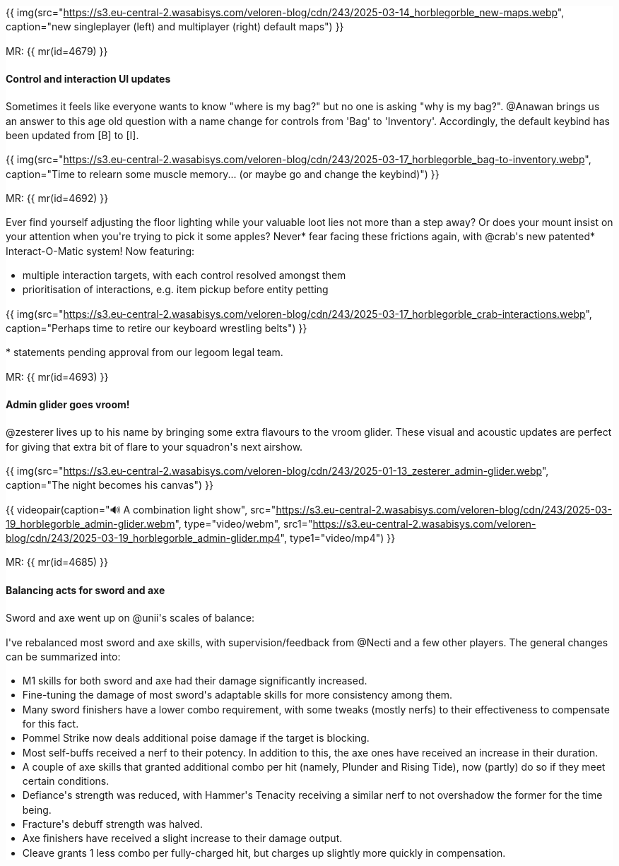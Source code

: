 {{ img(src="https://s3.eu-central-2.wasabisys.com/veloren-blog/cdn/243/2025-03-14_horblegorble_new-maps.webp", caption="new singleplayer (left) and multiplayer (right) default maps") }}

MR: {{ mr(id=4679) }}


#### Control and interaction UI updates

Sometimes it feels like everyone wants to know "where is my bag?" but no one is asking "why is my bag?". @Anawan brings us an answer to this age old question with a name change for controls from 'Bag' to 'Inventory'. Accordingly, the default keybind has been updated from \[B\] to \[I\].

{{ img(src="https://s3.eu-central-2.wasabisys.com/veloren-blog/cdn/243/2025-03-17_horblegorble_bag-to-inventory.webp", caption="Time to relearn some muscle memory... (or maybe go and change the keybind)") }}

MR: {{ mr(id=4692) }}

Ever find yourself adjusting the floor lighting while your valuable loot lies not more than a step away? Or does your mount insist on your attention when you're trying to pick it some apples? Never* fear facing these frictions again, with @crab's new patented* Interact-O-Matic system!
Now featuring:
- multiple interaction targets, with each control resolved amongst them
- prioritisation of interactions, e.g. item pickup before entity petting

{{ img(src="https://s3.eu-central-2.wasabisys.com/veloren-blog/cdn/243/2025-03-17_horblegorble_crab-interactions.webp", caption="Perhaps time to retire our keyboard wrestling belts") }}

\* statements pending approval from our legoom legal team.

MR: {{ mr(id=4693) }}


#### Admin glider goes vroom!

@zesterer lives up to his name by bringing some extra flavours to the vroom glider. These visual and acoustic updates are perfect for giving that extra bit of flare to your squadron's next airshow.

{{ img(src="https://s3.eu-central-2.wasabisys.com/veloren-blog/cdn/243/2025-01-13_zesterer_admin-glider.webp", caption="The night becomes his canvas") }}

{{ videopair(caption="🔊 A combination light show", src="https://s3.eu-central-2.wasabisys.com/veloren-blog/cdn/243/2025-03-19_horblegorble_admin-glider.webm", type="video/webm", src1="https://s3.eu-central-2.wasabisys.com/veloren-blog/cdn/243/2025-03-19_horblegorble_admin-glider.mp4", type1="video/mp4") }}

MR: {{ mr(id=4685) }}


#### Balancing acts for sword and axe

Sword and axe went up on @unii's scales of balance:

I've rebalanced most sword and axe skills, with supervision/feedback from @Necti and a few other players. The general changes can be summarized into:
- M1 skills for both sword and axe had their damage significantly increased.
- Fine-tuning the damage of most sword's adaptable skills for more consistency among them.
- Many sword finishers have a lower combo requirement, with some tweaks (mostly nerfs) to their effectiveness to compensate for this fact.
- Pommel Strike now deals additional poise damage if the target is blocking.
- Most self-buffs received a nerf to their potency. In addition to this, the axe ones have received an increase in their duration.
- A couple of axe skills that granted additional combo per hit (namely, Plunder and Rising Tide), now (partly) do so if they meet certain conditions.
- Defiance's strength was reduced, with Hammer's Tenacity receiving a similar nerf to not overshadow the former for the time being.
- Fracture's debuff strength was halved.
- Axe finishers have received a slight increase to their damage output.
- Cleave grants 1 less combo per fully-charged hit, but charges up slightly more quickly in compensation.
